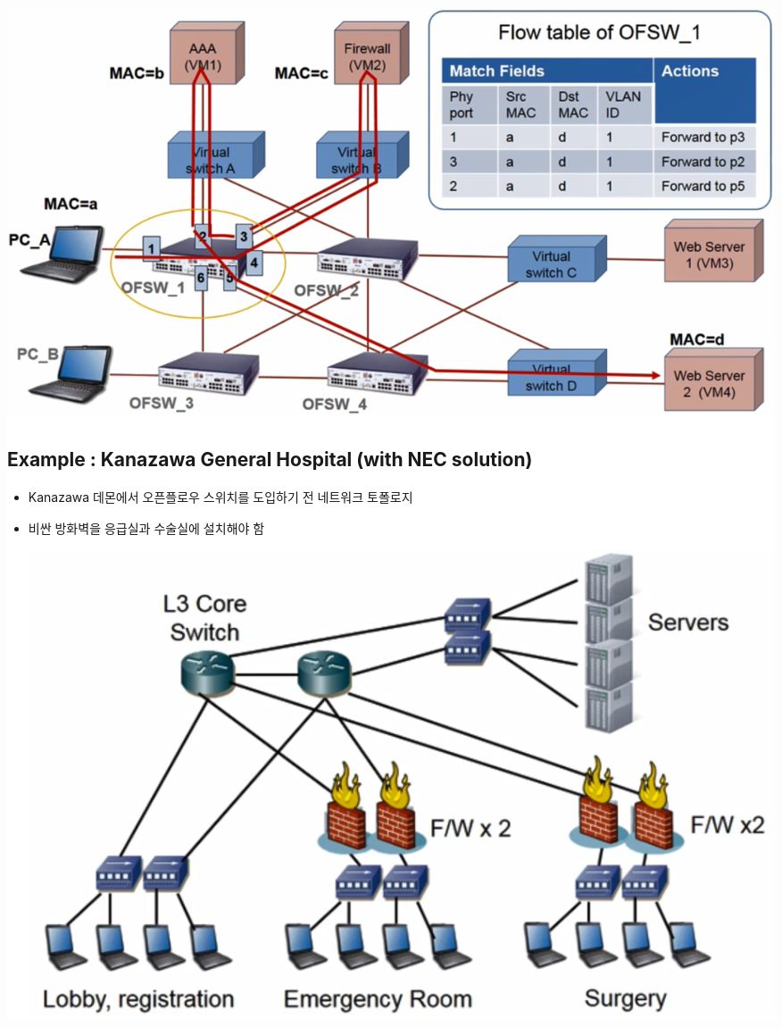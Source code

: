   ![image-20210214155700576](images/image-20210214155700576.png)

## Example : Kanazawa General Hospital (with NEC solution)

- Kanazawa 데몬에서 오픈플로우 스위치를 도입하기 전 네트워크 토폴로지

- 비싼 방화벽을 응급실과 수술실에 설치해야 함

  ![image-20210214155929922](images/image-20210214155929922.png)
